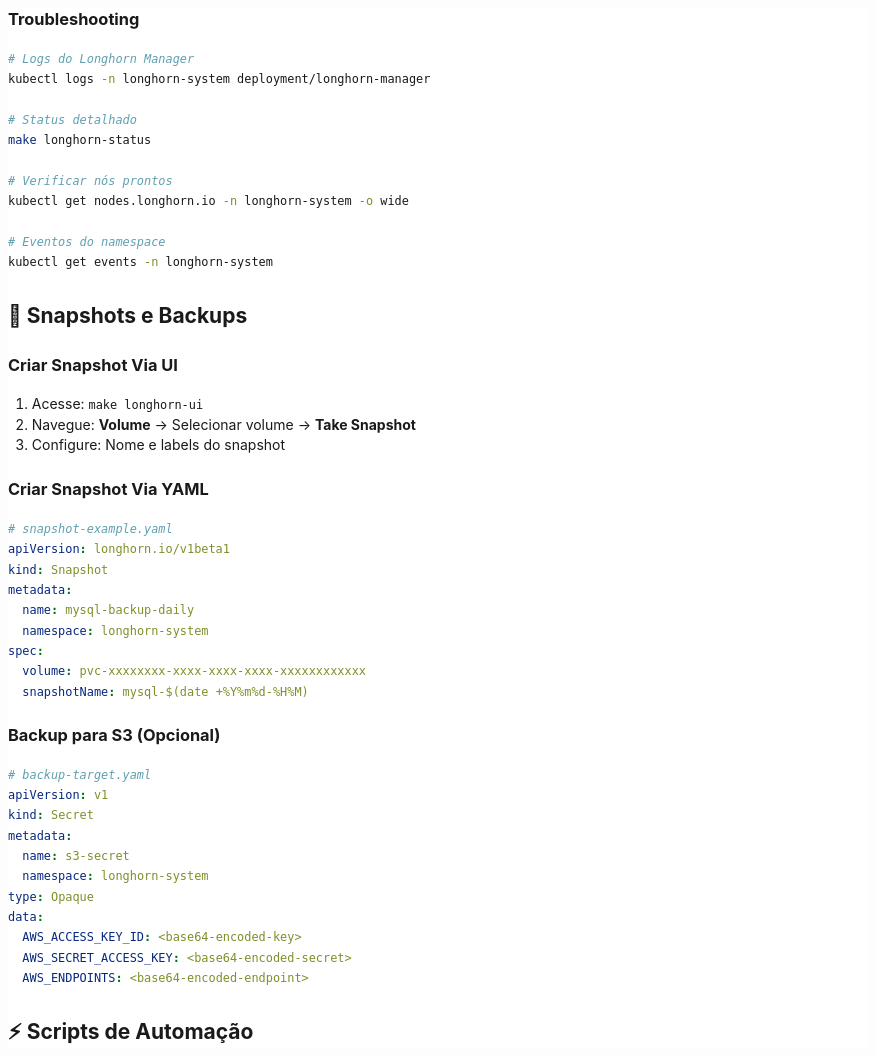 ### **Troubleshooting**
```bash
# Logs do Longhorn Manager
kubectl logs -n longhorn-system deployment/longhorn-manager

# Status detalhado
make longhorn-status

# Verificar nós prontos
kubectl get nodes.longhorn.io -n longhorn-system -o wide

# Eventos do namespace
kubectl get events -n longhorn-system
```

## 📸 **Snapshots e Backups**

### **Criar Snapshot Via UI**
1. Acesse: `make longhorn-ui`
2. Navegue: **Volume** → Selecionar volume → **Take Snapshot**
3. Configure: Nome e labels do snapshot

### **Criar Snapshot Via YAML**
```yaml
# snapshot-example.yaml
apiVersion: longhorn.io/v1beta1
kind: Snapshot
metadata:
  name: mysql-backup-daily
  namespace: longhorn-system
spec:
  volume: pvc-xxxxxxxx-xxxx-xxxx-xxxx-xxxxxxxxxxxx
  snapshotName: mysql-$(date +%Y%m%d-%H%M)
```

### **Backup para S3 (Opcional)**
```yaml
# backup-target.yaml
apiVersion: v1
kind: Secret
metadata:
  name: s3-secret
  namespace: longhorn-system
type: Opaque
data:
  AWS_ACCESS_KEY_ID: <base64-encoded-key>
  AWS_SECRET_ACCESS_KEY: <base64-encoded-secret>
  AWS_ENDPOINTS: <base64-encoded-endpoint>
```

## ⚡ **Scripts de Automação**
